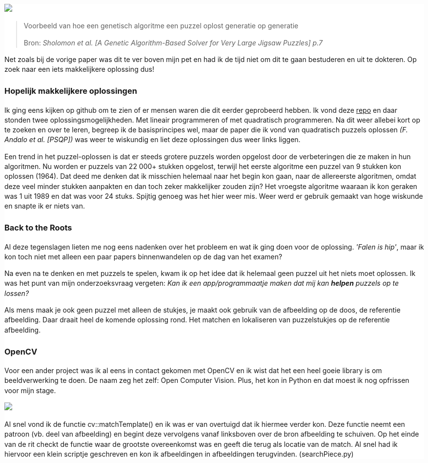 ![](Verslag/genetic_algorithms.JPG)

> Voorbeeld van hoe een genetisch algoritme een puzzel oplost generatie op generatie
>
> Bron: _Sholomon et al. [A Genetic Algorithm-Based Solver for Very Large Jigsaw Puzzles] p.7_

Net zoals bij de vorige paper was dit te ver boven mijn pet en had ik de tijd niet om dit te gaan bestuderen en uit te dokteren. Op zoek naar een iets makkelijkere oplossing dus!

### Hopelijk makkelijkere oplossingen
Ik ging eens kijken op github om te zien of er mensen waren die dit eerder geprobeerd hebben. Ik vond deze [repo](https://github.com/guansanghai/CVX-Jigsaw) en daar stonden twee oplossingsmogelijkheden. Met lineair programmeren of met quadratisch programmeren. Na dit weer allebei kort op te zoeken en over te leren, begreep ik de basisprincipes wel, maar de paper die ik vond van quadratisch puzzels oplossen _(F. Andalo et al. [PSQP])_ was weer te wiskundig en liet deze oplossingen dus weer links liggen.

Een trend in het puzzel-oplossen is dat er steeds grotere puzzels worden opgelost door de verbeteringen die ze maken in hun algoritmen. Nu worden er puzzels van 22 000+ stukken opgelost, terwijl het eerste algoritme een puzzel van 9 stukken kon oplossen (1964).
Dat deed me denken dat ik misschien helemaal naar het begin kon gaan, naar de allereerste algoritmen, omdat deze veel minder stukken aanpakten en dan toch zeker makkelijker zouden zijn? Het vroegste algoritme waaraan ik kon geraken was 1 uit 1989 en dat was voor 24 stuks.
Spijtig genoeg was het hier weer mis. Weer werd er gebruik gemaakt van hoge wiskunde en snapte ik er niets van.

### Back to the Roots
Al deze tegenslagen lieten me nog eens nadenken over het probleem en wat ik ging doen voor de oplossing. _'Falen is hip'_, maar ik kon toch niet met alleen een paar papers binnenwandelen op de dag van het examen?

Na even na te denken en met puzzels te spelen, kwam ik op het idee dat ik helemaal geen puzzel uit het niets moet oplossen. Ik was het punt van mijn onderzoeksvraag vergeten: *Kan ik een app/programmaatje maken dat mij kan **helpen** puzzels op te lossen?*

Als mens maak je ook geen puzzel met alleen de stukjes, je maakt ook gebruik van de afbeelding op de doos, de referentie afbeelding.
Daar draait heel de komende oplossing rond. Het matchen en lokaliseren van puzzelstukjes op de referentie afbeelding.

### OpenCV

Voor een ander project was ik al eens in contact gekomen met OpenCV en ik wist dat het een heel goeie library is om beeldverwerking te doen. De naam zeg het zelf: Open Computer Vision. Plus, het kon in Python en dat moest ik nog opfrissen voor mijn stage.

![](Verslag/opencv.jpg)

Al snel vond ik de functie cv::matchTemplate() en ik was er van overtuigd dat ik hiermee verder kon. Deze functie neemt een patroon (vb. deel van afbeelding) en begint deze vervolgens vanaf linksboven over de bron afbeelding te schuiven. Op het einde van de rit checkt de functie waar de grootste overeenkomst was en geeft die terug als locatie van de match.
Al snel had ik hiervoor een klein scriptje geschreven en kon ik afbeeldingen in afbeeldingen terugvinden. (searchPiece.py)
